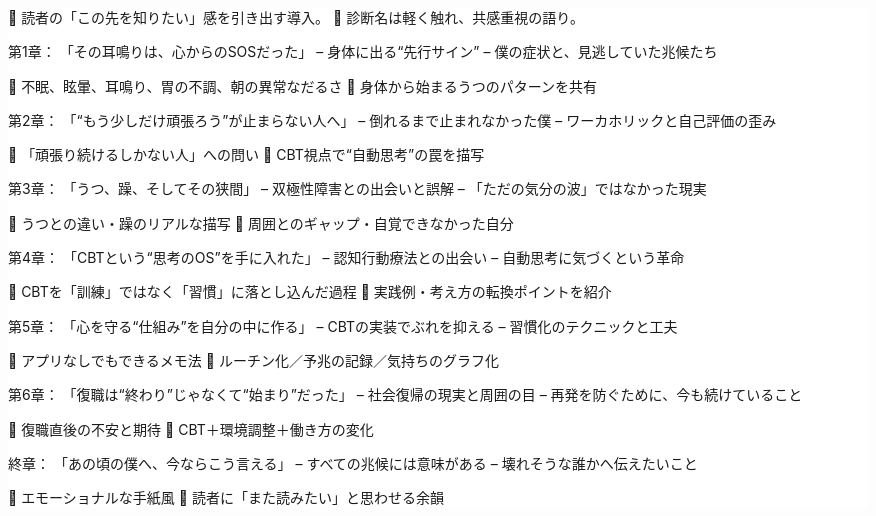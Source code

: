 🔹 読者の「この先を知りたい」感を引き出す導入。
🔹 診断名は軽く触れ、共感重視の語り。

第1章：
「その耳鳴りは、心からのSOSだった」
– 身体に出る“先行サイン”
– 僕の症状と、見逃していた兆候たち

🔹 不眠、眩暈、耳鳴り、胃の不調、朝の異常なだるさ
🔹 身体から始まるうつのパターンを共有

第2章：
「“もう少しだけ頑張ろう”が止まらない人へ」
– 倒れるまで止まれなかった僕
– ワーカホリックと自己評価の歪み

🔹 「頑張り続けるしかない人」への問い
🔹 CBT視点で“自動思考”の罠を描写

第3章：
「うつ、躁、そしてその狭間」
– 双極性障害との出会いと誤解
– 「ただの気分の波」ではなかった現実

🔹 うつとの違い・躁のリアルな描写
🔹 周囲とのギャップ・自覚できなかった自分

第4章：
「CBTという“思考のOS”を手に入れた」
– 認知行動療法との出会い
– 自動思考に気づくという革命

🔹 CBTを「訓練」ではなく「習慣」に落とし込んだ過程
🔹 実践例・考え方の転換ポイントを紹介

第5章：
「心を守る“仕組み”を自分の中に作る」
– CBTの実装でぶれを抑える
– 習慣化のテクニックと工夫

🔹 アプリなしでもできるメモ法
🔹 ルーチン化／予兆の記録／気持ちのグラフ化

第6章：
「復職は“終わり”じゃなくて“始まり”だった」
– 社会復帰の現実と周囲の目
– 再発を防ぐために、今も続けていること

🔹 復職直後の不安と期待
🔹 CBT＋環境調整＋働き方の変化

終章：
「あの頃の僕へ、今ならこう言える」
– すべての兆候には意味がある
– 壊れそうな誰かへ伝えたいこと

🔹 エモーショナルな手紙風
🔹 読者に「また読みたい」と思わせる余韻
